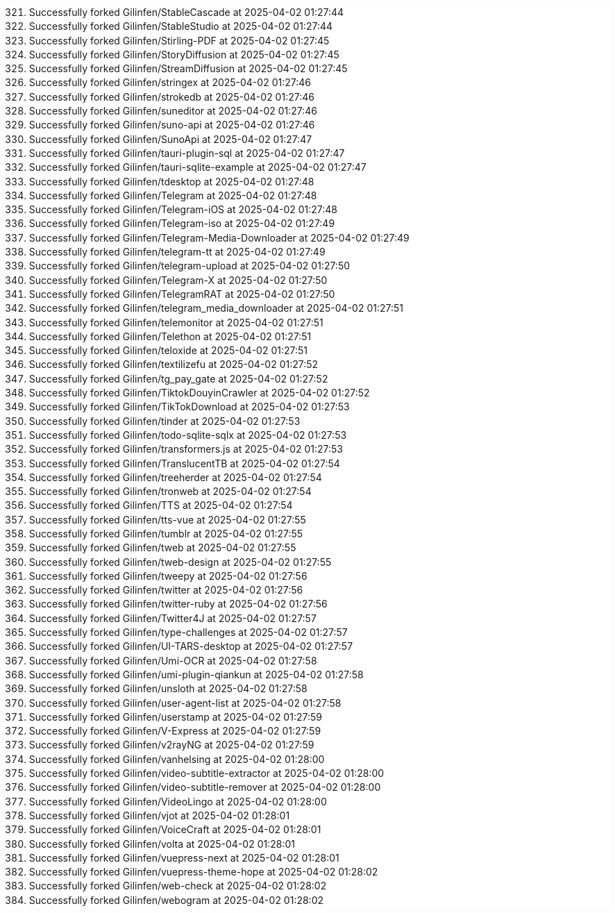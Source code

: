 321. Successfully forked Gilinfen/StableCascade at 2025-04-02 01:27:44
322. Successfully forked Gilinfen/StableStudio at 2025-04-02 01:27:44
323. Successfully forked Gilinfen/Stirling-PDF at 2025-04-02 01:27:45
324. Successfully forked Gilinfen/StoryDiffusion at 2025-04-02 01:27:45
325. Successfully forked Gilinfen/StreamDiffusion at 2025-04-02 01:27:45
326. Successfully forked Gilinfen/stringex at 2025-04-02 01:27:46
327. Successfully forked Gilinfen/strokedb at 2025-04-02 01:27:46
328. Successfully forked Gilinfen/suneditor at 2025-04-02 01:27:46
329. Successfully forked Gilinfen/suno-api at 2025-04-02 01:27:46
330. Successfully forked Gilinfen/SunoApi at 2025-04-02 01:27:47
331. Successfully forked Gilinfen/tauri-plugin-sql at 2025-04-02 01:27:47
332. Successfully forked Gilinfen/tauri-sqlite-example at 2025-04-02 01:27:47
333. Successfully forked Gilinfen/tdesktop at 2025-04-02 01:27:48
334. Successfully forked Gilinfen/Telegram at 2025-04-02 01:27:48
335. Successfully forked Gilinfen/Telegram-iOS at 2025-04-02 01:27:48
336. Successfully forked Gilinfen/Telegram-iso at 2025-04-02 01:27:49
337. Successfully forked Gilinfen/Telegram-Media-Downloader at 2025-04-02 01:27:49
338. Successfully forked Gilinfen/telegram-tt at 2025-04-02 01:27:49
339. Successfully forked Gilinfen/telegram-upload at 2025-04-02 01:27:50
340. Successfully forked Gilinfen/Telegram-X at 2025-04-02 01:27:50
341. Successfully forked Gilinfen/TelegramRAT at 2025-04-02 01:27:50
342. Successfully forked Gilinfen/telegram_media_downloader at 2025-04-02 01:27:51
343. Successfully forked Gilinfen/telemonitor at 2025-04-02 01:27:51
344. Successfully forked Gilinfen/Telethon at 2025-04-02 01:27:51
345. Successfully forked Gilinfen/teloxide at 2025-04-02 01:27:51
346. Successfully forked Gilinfen/textilizefu at 2025-04-02 01:27:52
347. Successfully forked Gilinfen/tg_pay_gate at 2025-04-02 01:27:52
348. Successfully forked Gilinfen/TiktokDouyinCrawler at 2025-04-02 01:27:52
349. Successfully forked Gilinfen/TikTokDownload at 2025-04-02 01:27:53
350. Successfully forked Gilinfen/tinder at 2025-04-02 01:27:53
351. Successfully forked Gilinfen/todo-sqlite-sqlx at 2025-04-02 01:27:53
352. Successfully forked Gilinfen/transformers.js at 2025-04-02 01:27:53
353. Successfully forked Gilinfen/TranslucentTB at 2025-04-02 01:27:54
354. Successfully forked Gilinfen/treeherder at 2025-04-02 01:27:54
355. Successfully forked Gilinfen/tronweb at 2025-04-02 01:27:54
356. Successfully forked Gilinfen/TTS at 2025-04-02 01:27:54
357. Successfully forked Gilinfen/tts-vue at 2025-04-02 01:27:55
358. Successfully forked Gilinfen/tumblr at 2025-04-02 01:27:55
359. Successfully forked Gilinfen/tweb at 2025-04-02 01:27:55
360. Successfully forked Gilinfen/tweb-design at 2025-04-02 01:27:55
361. Successfully forked Gilinfen/tweepy at 2025-04-02 01:27:56
362. Successfully forked Gilinfen/twitter at 2025-04-02 01:27:56
363. Successfully forked Gilinfen/twitter-ruby at 2025-04-02 01:27:56
364. Successfully forked Gilinfen/Twitter4J at 2025-04-02 01:27:57
365. Successfully forked Gilinfen/type-challenges at 2025-04-02 01:27:57
366. Successfully forked Gilinfen/UI-TARS-desktop at 2025-04-02 01:27:57
367. Successfully forked Gilinfen/Umi-OCR at 2025-04-02 01:27:58
368. Successfully forked Gilinfen/umi-plugin-qiankun at 2025-04-02 01:27:58
369. Successfully forked Gilinfen/unsloth at 2025-04-02 01:27:58
370. Successfully forked Gilinfen/user-agent-list at 2025-04-02 01:27:58
371. Successfully forked Gilinfen/userstamp at 2025-04-02 01:27:59
372. Successfully forked Gilinfen/V-Express at 2025-04-02 01:27:59
373. Successfully forked Gilinfen/v2rayNG at 2025-04-02 01:27:59
374. Successfully forked Gilinfen/vanhelsing at 2025-04-02 01:28:00
375. Successfully forked Gilinfen/video-subtitle-extractor at 2025-04-02 01:28:00
376. Successfully forked Gilinfen/video-subtitle-remover at 2025-04-02 01:28:00
377. Successfully forked Gilinfen/VideoLingo at 2025-04-02 01:28:00
378. Successfully forked Gilinfen/vjot at 2025-04-02 01:28:01
379. Successfully forked Gilinfen/VoiceCraft at 2025-04-02 01:28:01
380. Successfully forked Gilinfen/volta at 2025-04-02 01:28:01
381. Successfully forked Gilinfen/vuepress-next at 2025-04-02 01:28:01
382. Successfully forked Gilinfen/vuepress-theme-hope at 2025-04-02 01:28:02
383. Successfully forked Gilinfen/web-check at 2025-04-02 01:28:02
384. Successfully forked Gilinfen/webogram at 2025-04-02 01:28:02